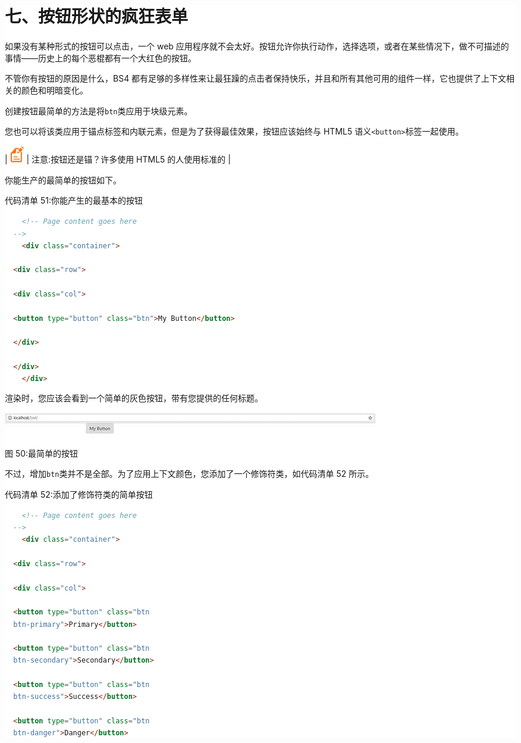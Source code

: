 # 七、按钮形状的疯狂表单

如果没有某种形式的按钮可以点击，一个 web 应用程序就不会太好。按钮允许你执行动作，选择选项，或者在某些情况下，做不可描述的事情——历史上的每个恶棍都有一个大红色的按钮。

不管你有按钮的原因是什么，BS4 都有足够的多样性来让最狂躁的点击者保持快乐，并且和所有其他可用的组件一样，它也提供了上下文相关的颜色和明暗变化。

创建按钮最简单的方法是将`btn`类应用于块级元素。

您也可以将该类应用于锚点标签和内联元素，但是为了获得最佳效果，按钮应该始终与 HTML5 语义`<button>`标签一起使用。

| ![](img/note.png) | 注意:按钮还是锚？许多使用 HTML5 的人使用标准的 |

你能生产的最简单的按钮如下。

代码清单 51:你能产生的最基本的按钮

```html
    <!-- Page content goes here
  -->
    <div class="container">

  <div class="row">

  <div class="col">

  <button type="button" class="btn">My Button</button>

  </div>

  </div>
    </div>

```

渲染时，您应该会看到一个简单的灰色按钮，带有您提供的任何标题。

![](img/image053.jpg)

图 50:最简单的按钮

不过，增加`btn`类并不是全部。为了应用上下文颜色，您添加了一个修饰符类，如代码清单 52 所示。

代码清单 52:添加了修饰符类的简单按钮

```html
    <!-- Page content goes here
  -->
    <div class="container">

  <div class="row">

  <div class="col">

  <button type="button" class="btn
  btn-primary">Primary</button>

  <button type="button" class="btn
  btn-secondary">Secondary</button>

  <button type="button" class="btn
  btn-success">Success</button>

  <button type="button" class="btn
  btn-danger">Danger</button>
```